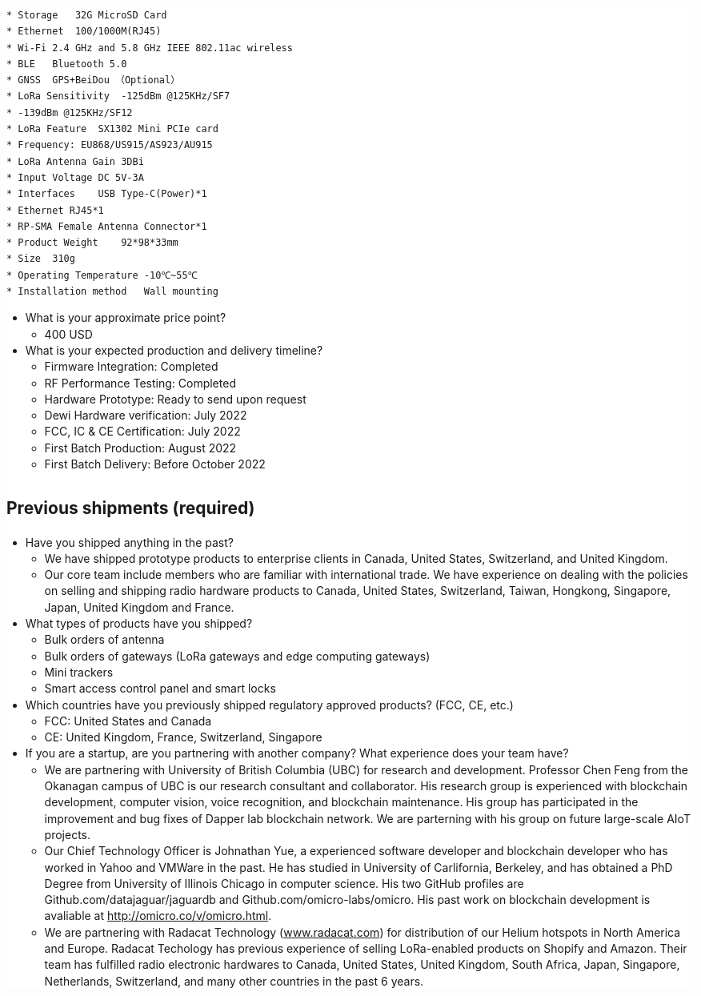     * Storage	32G MicroSD Card
    * Ethernet	100/1000M(RJ45)
    * Wi-Fi	2.4 GHz and 5.8 GHz IEEE 802.11ac wireless
    * BLE	Bluetooth 5.0
    * GNSS	GPS+BeiDou （Optional）
    * LoRa Sensitivity	-125dBm @125KHz/SF7
    * -139dBm @125KHz/SF12
    * LoRa Feature	SX1302 Mini PCIe card
    * Frequency: EU868/US915/AS923/AU915
    * LoRa Antenna Gain	3DBi
    * Input Voltage	DC 5V-3A
    * Interfaces	USB Type-C(Power)*1
    * Ethernet RJ45*1
    * RP-SMA Female Antenna Connector*1
    * Product Weight	92*98*33mm
    * Size	310g
    * Operating Temperature	-10℃~55℃
    * Installation method	Wall mounting

* What is your approximate price point? 
  * 400 USD
* What is your expected production and delivery timeline?
  * Firmware Integration: Completed
  * RF Performance Testing: Completed
  * Hardware Prototype: Ready to send upon request
  * Dewi Hardware verification: July 2022
  * FCC, IC & CE Certification: July 2022
  * First Batch Production: August 2022
  * First Batch Delivery: Before October 2022

## Previous shipments (required)
* Have you shipped anything in the past? 
  * We have shipped prototype products to enterprise clients in Canada, United States, Switzerland, and United Kingdom.
  * Our core team include members who are familiar with international trade. We have experience on dealing with the policies on selling and shipping radio hardware products to Canada, United States, Switzerland, Taiwan, Hongkong, Singapore, Japan, United Kingdom and France.
* What types of products have you shipped?
  * Bulk orders of antenna 
  * Bulk orders of gateways (LoRa gateways and edge computing gateways)
  * Mini trackers
  * Smart access control panel and smart locks
* Which countries have you previously shipped regulatory approved products? (FCC, CE, etc.) 
  *  FCC: United States and Canada
  *  CE: United Kingdom, France, Switzerland, Singapore
* If you are a startup, are you partnering with another company? What experience does your team have?
  * We are partnering with University of British Columbia (UBC) for research and development. Professor Chen Feng from the Okanagan campus of UBC is our research consultant and collaborator. His research group is experienced with blockchain development, computer vision, voice recognition, and blockchain maintenance. His group has participated in the improvement and bug fixes of Dapper lab blockchain network. We are parterning with his group on future large-scale AIoT projects.
  * Our Chief Technology Officer is Johnathan Yue, a experienced software developer and blockchain developer who has worked in Yahoo and VMWare in the past. He has studied in University of Carlifornia, Berkeley, and has obtained a PhD Degree from University of Illinois Chicago in computer science. His two GitHub profiles are Github.com/datajaguar/jaguardb and Github.com/omicro-labs/omicro. His past work on blockchain development is avaliable at http://omicro.co/v/omicro.html.
  * We are partnering with Radacat Technology (www.radacat.com) for distribution of our Helium hotspots in North America and Europe. Radacat Techology has previous experience of selling LoRa-enabled products on Shopify and Amazon. Their team has fulfilled radio electronic hardwares to Canada, United States, United Kingdom, South Africa, Japan, Singapore, Netherlands, Switzerland, and many other countries in the past 6 years.